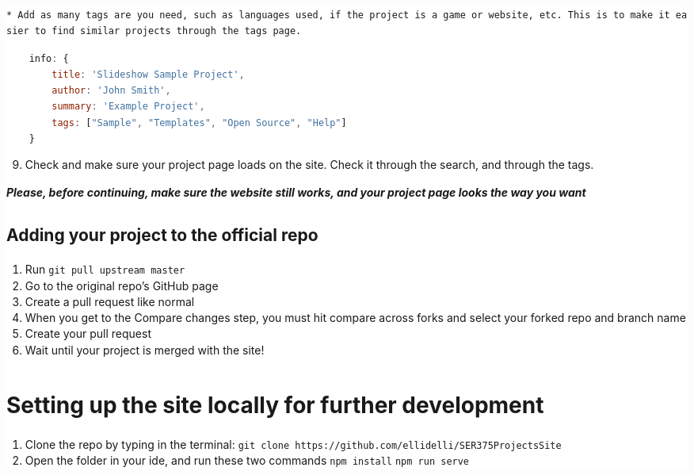     * Add as many tags are you need, such as languages used, if the project is a game or website, etc. This is to make it easier to find similar projects through the tags page. 
```Javascript
    info: {
        title: 'Slideshow Sample Project',
        author: 'John Smith',
        summary: 'Example Project',
        tags: ["Sample", "Templates", "Open Source", "Help"]
    }
```
9. Check and make sure your project page loads on the site. Check it through the search, and through the tags.


***Please, before continuing, make sure the website still works, and your project page looks the way you want***

## Adding your project to the official repo
1. Run ```git pull upstream master```
2. Go to the original repo’s GitHub page
3. Create a pull request like normal
4. When you get to the Compare changes step, you must hit compare across forks and select your forked repo and branch name
5. Create your pull request
6. Wait until your project is merged with the site!

# Setting up the site locally for further development
1. Clone the repo by typing in the terminal: ```git clone https://github.com/ellidelli/SER375ProjectsSite```
2. Open the folder in your ide, and run these two commands
   ```npm install```
   ```npm run serve```
